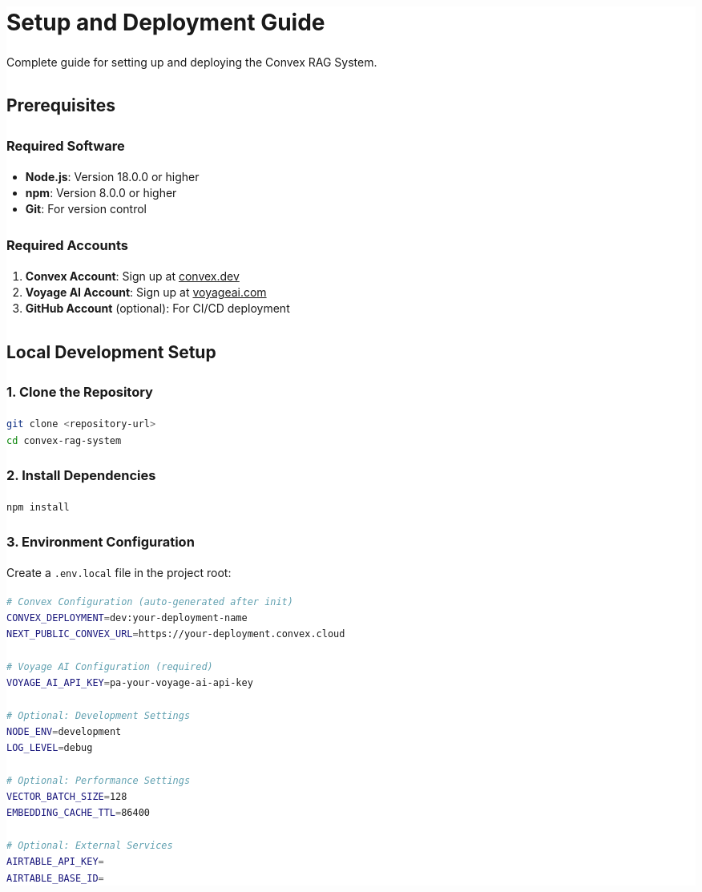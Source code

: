 # Setup and Deployment Guide

Complete guide for setting up and deploying the Convex RAG System.

## Prerequisites

### Required Software

- **Node.js**: Version 18.0.0 or higher
- **npm**: Version 8.0.0 or higher
- **Git**: For version control

### Required Accounts

1. **Convex Account**: Sign up at [convex.dev](https://www.convex.dev)
2. **Voyage AI Account**: Sign up at [voyageai.com](https://www.voyageai.com)
3. **GitHub Account** (optional): For CI/CD deployment

## Local Development Setup

### 1. Clone the Repository

```bash
git clone <repository-url>
cd convex-rag-system
```

### 2. Install Dependencies

```bash
npm install
```

### 3. Environment Configuration

Create a `.env.local` file in the project root:

```bash
# Convex Configuration (auto-generated after init)
CONVEX_DEPLOYMENT=dev:your-deployment-name
NEXT_PUBLIC_CONVEX_URL=https://your-deployment.convex.cloud

# Voyage AI Configuration (required)
VOYAGE_AI_API_KEY=pa-your-voyage-ai-api-key

# Optional: Development Settings
NODE_ENV=development
LOG_LEVEL=debug

# Optional: Performance Settings
VECTOR_BATCH_SIZE=128
EMBEDDING_CACHE_TTL=86400

# Optional: External Services
AIRTABLE_API_KEY=
AIRTABLE_BASE_ID=
```
